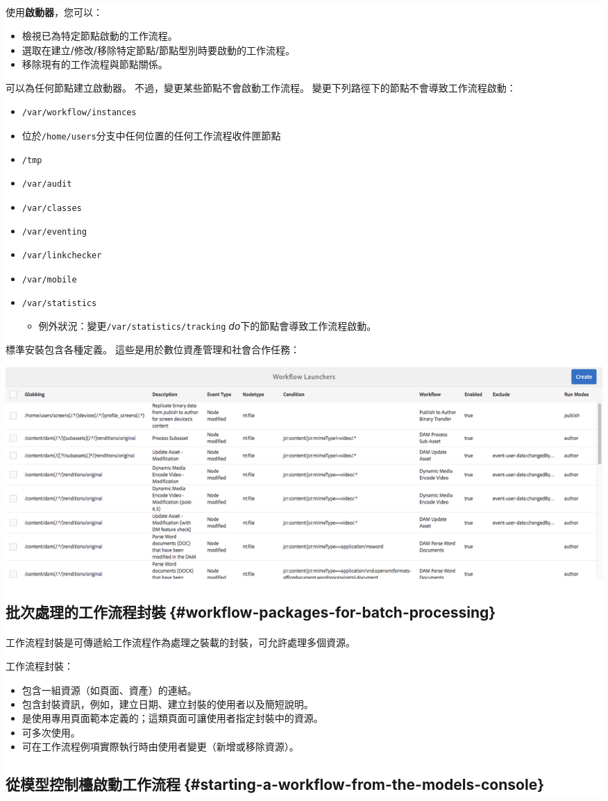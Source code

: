 使用&#x200B;**啟動器**，您可以：

* 檢視已為特定節點啟動的工作流程。
* 選取在建立/修改/移除特定節點/節點型別時要啟動的工作流程。
* 移除現有的工作流程與節點關係。

可以為任何節點建立啟動器。 不過，變更某些節點不會啟動工作流程。 變更下列路徑下的節點不會導致工作流程啟動：

* `/var/workflow/instances`
* 位於`/home/users`分支中任何位置的任何工作流程收件匣節點
* `/tmp`
* `/var/audit`
* `/var/classes`
* `/var/eventing`
* `/var/linkchecker`
* `/var/mobile`
* `/var/statistics`

   * 例外狀況：變更`/var/statistics/tracking` *do*&#x200B;下的節點會導致工作流程啟動。

標準安裝包含各種定義。 這些是用於數位資產管理和社會合作任務：

![wf-100](assets/wf-100.png)

## 批次處理的工作流程封裝 {#workflow-packages-for-batch-processing}

工作流程封裝是可傳遞給工作流程作為處理之裝載的封裝，可允許處理多個資源。

工作流程封裝：

* 包含一組資源（如頁面、資產）的連結。
* 包含封裝資訊，例如，建立日期、建立封裝的使用者以及簡短說明。
* 是使用專用頁面範本定義的；這類頁面可讓使用者指定封裝中的資源。
* 可多次使用。
* 可在工作流程例項實際執行時由使用者變更（新增或移除資源）。

## 從模型控制檯啟動工作流程 {#starting-a-workflow-from-the-models-console}
